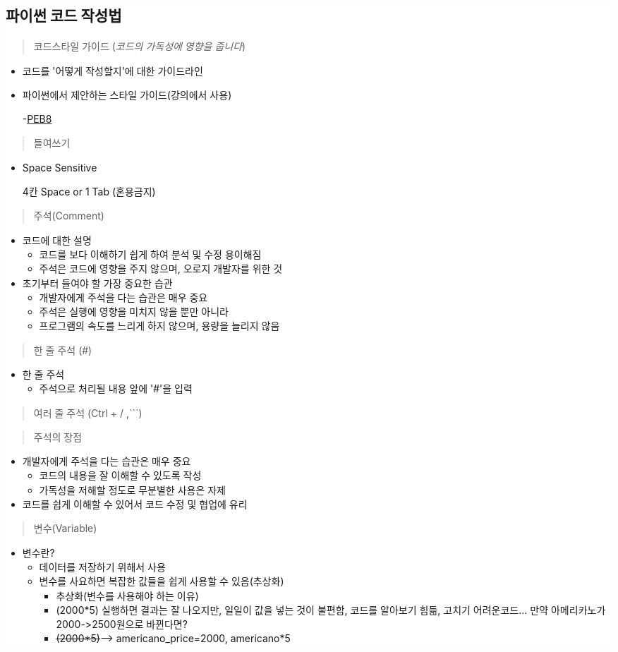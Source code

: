 

## 파이썬 코드 작성법

> 코드스타일 가이드 (*코드의 가독성에 영향을 줍니다*)

- 코드를 '어떻게 작성할지'에 대한 가이드라인

- 파이썬에서 제안하는 스타일 가이드(강의에서 사용)

  -[PEB8](https://python.org/dev/peps/pep-0008/)



> 들여쓰기

- Space Sensitive

  4칸 Space or 1 Tab (혼용금지)



> 주석(Comment)

- 코드에 대한 설명
  - 코드를 보다 이해하기 쉽게 하여 분석 및 수정 용이해짐
  - 주석은 코드에 영향을 주지 않으며, 오로지 개발자를 위한 것
- 초기부터 들여야 할 가장 중요한 습관
  - 개발자에게 주석을 다는 습관은 매우 중요
  - 주석은 실행에 영향을 미치지 않을 뿐만 아니라
  - 프로그램의 속도를 느리게 하지 않으며, 용량을 늘리지 않음



> 한 줄 주석 (#)

- 한 줄 주석
  - 주석으로 처리될 내용 앞에 '#'을 입력

> 여러 줄 주석 (Ctrl + / ,```)



> 주석의 장점

- 개발자에게 주석을 다는 습관은 매우 중요
  - 코드의 내용을 잘 이해할 수 있도록 작성
  - 가독성을 저해할 정도로 무분별한 사용은 자제
- 코드를 쉽게 이해할 수 있어서 코드 수정 및 협업에 유리



> 변수(Variable)

- 변수란?
  - 데이터를 저장하기 위해서 사용
  - 변수를 사요하면 복잡한 값들을 쉽게 사용할 수 있음(추상화)
    - 추상화(변수를 사용해야 하는 이유)
    - (2000*5) 실행하면 결과는 잘 나오지만, 일일이 값을 넣는 것이 불편함, 코드를 알아보기 힘듦, 고치기 어려운코드... 만약 아메리카노가 2000->2500원으로 바뀐다면?
    - ~~(2000*5)~~--> americano_price=2000,  americano*5

